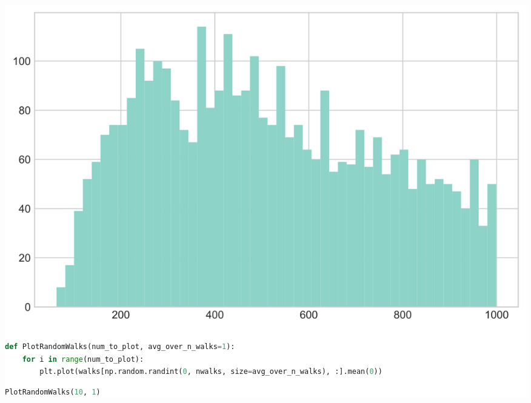 


![svg](pfda_ch04_files/pfda_ch04_154_1.svg)



```python
def PlotRandomWalks(num_to_plot, avg_over_n_walks=1):
    for i in range(num_to_plot):
        plt.plot(walks[np.random.randint(0, nwalks, size=avg_over_n_walks), :].mean(0))
```


```python
PlotRandomWalks(10, 1)
```

